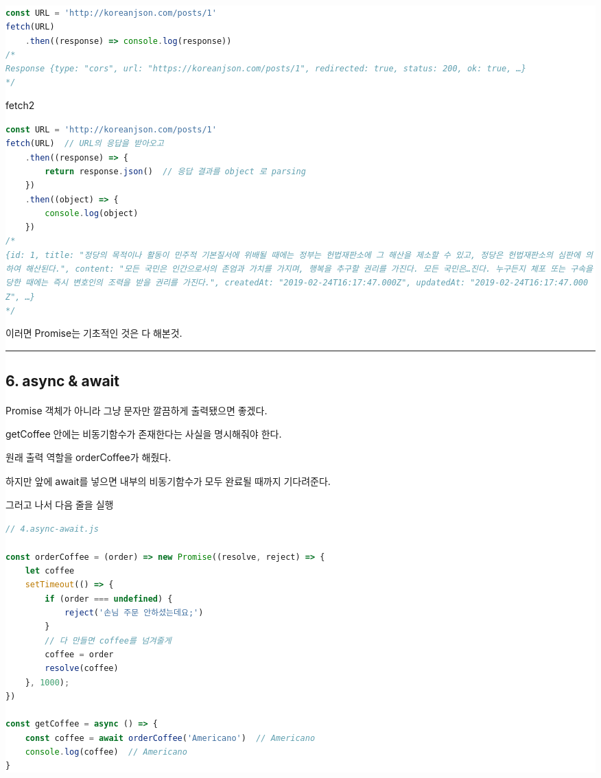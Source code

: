 ```javascript
const URL = 'http://koreanjson.com/posts/1'
fetch(URL)
    .then((response) => console.log(response))
/*
Response {type: "cors", url: "https://koreanjson.com/posts/1", redirected: true, status: 200, ok: true, …}
*/
```



fetch2

```javascript
const URL = 'http://koreanjson.com/posts/1'
fetch(URL)  // URL의 응답을 받아오고
    .then((response) => {
    	return response.json()  // 응답 결과를 object 로 parsing
	})
    .then((object) => {
    	console.log(object)
	})
/*
{id: 1, title: "정당의 목적이나 활동이 민주적 기본질서에 위배될 때에는 정부는 헌법재판소에 그 해산을 제소할 수 있고, 정당은 헌법재판소의 심판에 의하여 해산된다.", content: "모든 국민은 인간으로서의 존엄과 가치를 가지며, 행복을 추구할 권리를 가진다. 모든 국민은…진다. 누구든지 체포 또는 구속을 당한 때에는 즉시 변호인의 조력을 받을 권리를 가진다.", createdAt: "2019-02-24T16:17:47.000Z", updatedAt: "2019-02-24T16:17:47.000Z", …}
*/
```



이러면 Promise는 기초적인 것은 다 해본것.



---

## 6. async & await

Promise 객체가 아니라 그냥 문자만 깔끔하게 출력됐으면 좋겠다.



getCoffee 안에는 비동기함수가 존재한다는 사실을 명시해줘야 한다.

원래 출력 역할을 orderCoffee가 해줬다.

하지만 앞에 await를 넣으면 내부의 비동기함수가 모두 완료될 때까지 기다려준다.

그러고 나서 다음 줄을 실행

```javascript
// 4.async-await.js

const orderCoffee = (order) => new Promise((resolve, reject) => {
    let coffee
    setTimeout(() => {
        if (order === undefined) {
            reject('손님 주문 안하셨는데요;')
        }
        // 다 만들면 coffee를 넘겨줄게
        coffee = order
        resolve(coffee)
    }, 1000);
})

const getCoffee = async () => {
    const coffee = await orderCoffee('Americano')  // Americano
    console.log(coffee)  // Americano
}

```